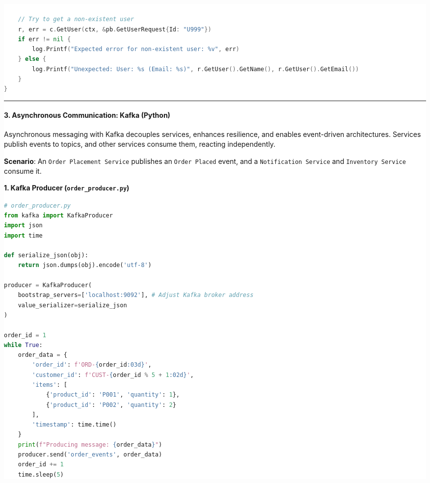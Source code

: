 ```go

	// Try to get a non-existent user
	r, err = c.GetUser(ctx, &pb.GetUserRequest{Id: "U999"})
	if err != nil {
		log.Printf("Expected error for non-existent user: %v", err)
	} else {
		log.Printf("Unexpected: User: %s (Email: %s)", r.GetUser().GetName(), r.GetUser().GetEmail())
	}
}
```

---

#### 3. Asynchronous Communication: Kafka (Python)

Asynchronous messaging with Kafka decouples services, enhances resilience, and enables event-driven architectures. Services publish events to topics, and other services consume them, reacting independently.

**Scenario**: An `Order Placement Service` publishes an `Order Placed` event, and a `Notification Service` and `Inventory Service` consume it.

**1. Kafka Producer (`order_producer.py`)**

```python
# order_producer.py
from kafka import KafkaProducer
import json
import time

def serialize_json(obj):
    return json.dumps(obj).encode('utf-8')

producer = KafkaProducer(
    bootstrap_servers=['localhost:9092'], # Adjust Kafka broker address
    value_serializer=serialize_json
)

order_id = 1
while True:
    order_data = {
        'order_id': f'ORD-{order_id:03d}',
        'customer_id': f'CUST-{order_id % 5 + 1:02d}',
        'items': [
            {'product_id': 'P001', 'quantity': 1},
            {'product_id': 'P002', 'quantity': 2}
        ],
        'timestamp': time.time()
    }
    print(f"Producing message: {order_data}")
    producer.send('order_events', order_data)
    order_id += 1
    time.sleep(5)
```
